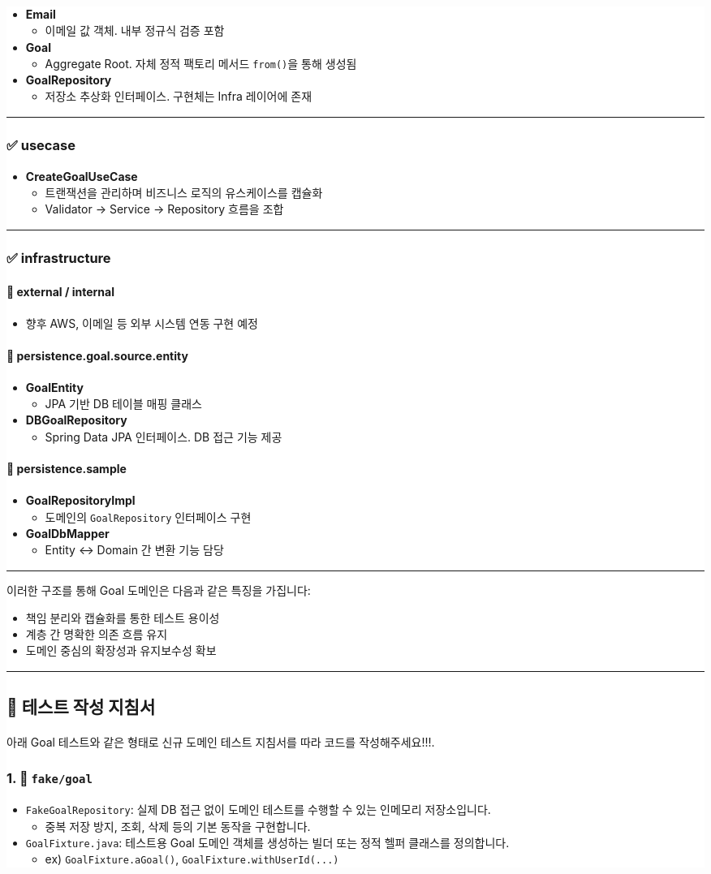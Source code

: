 - **Email**
  - 이메일 값 객체. 내부 정규식 검증 포함
- **Goal**
  - Aggregate Root. 자체 정적 팩토리 메서드 `from()`을 통해 생성됨
- **GoalRepository**
  - 저장소 추상화 인터페이스. 구현체는 Infra 레이어에 존재

---

### ✅ usecase

- **CreateGoalUseCase**
  - 트랜잭션을 관리하며 비즈니스 로직의 유스케이스를 캡슐화
  - Validator → Service → Repository 흐름을 조합

---

### ✅ infrastructure

#### 📁 external / internal

- 향후 AWS, 이메일 등 외부 시스템 연동 구현 예정

#### 📁 persistence.goal.source.entity

- **GoalEntity**
  - JPA 기반 DB 테이블 매핑 클래스
- **DBGoalRepository**
  - Spring Data JPA 인터페이스. DB 접근 기능 제공

#### 📁 persistence.sample

- **GoalRepositoryImpl**
  - 도메인의 `GoalRepository` 인터페이스 구현
- **GoalDbMapper**
  - Entity ↔ Domain 간 변환 기능 담당

---

이러한 구조를 통해 Goal 도메인은 다음과 같은 특징을 가집니다:

- 책임 분리와 캡슐화를 통한 테스트 용이성
- 계층 간 명확한 의존 흐름 유지
- 도메인 중심의 확장성과 유지보수성 확보

---

## 🧪 테스트 작성 지침서

아래 Goal 테스트와 같은 형태로 신규 도메인 테스트 지침서를 따라 코드를 작성해주세요!!!.

### 1. 📁 `fake/goal`

- `FakeGoalRepository`: 실제 DB 접근 없이 도메인 테스트를 수행할 수 있는 인메모리 저장소입니다.
  - 중복 저장 방지, 조회, 삭제 등의 기본 동작을 구현합니다.
- `GoalFixture.java`: 테스트용 Goal 도메인 객체를 생성하는 빌더 또는 정적 헬퍼 클래스를 정의합니다.
  - ex) `GoalFixture.aGoal()`, `GoalFixture.withUserId(...)`
